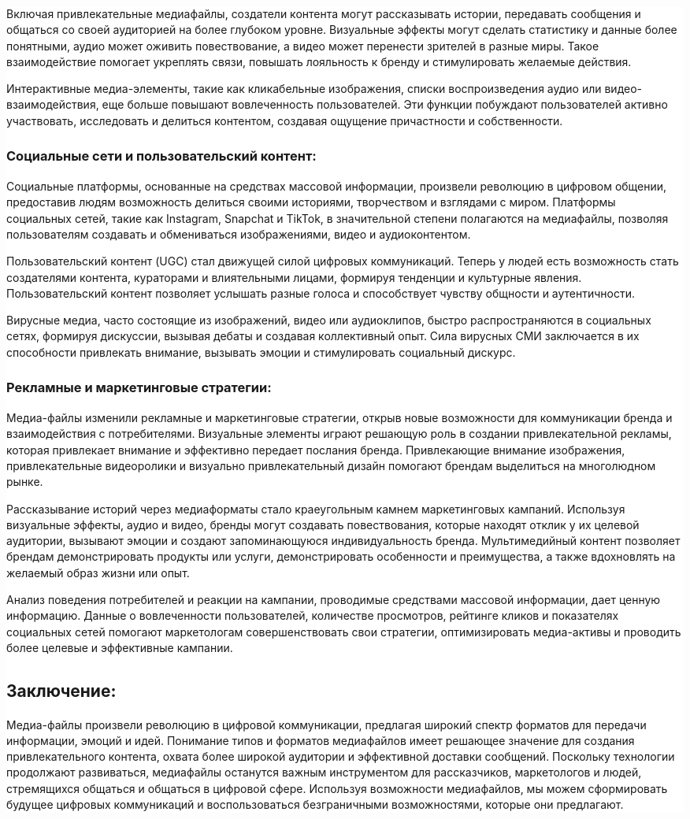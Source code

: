 Включая привлекательные медиафайлы, создатели контента могут рассказывать истории, передавать сообщения и общаться со своей аудиторией на более глубоком уровне. Визуальные эффекты могут сделать статистику и данные более понятными, аудио может оживить повествование, а видео может перенести зрителей в разные миры. Такое взаимодействие помогает укреплять связи, повышать лояльность к бренду и стимулировать желаемые действия.

Интерактивные медиа-элементы, такие как кликабельные изображения, списки воспроизведения аудио или видео-взаимодействия, еще больше повышают вовлеченность пользователей. Эти функции побуждают пользователей активно участвовать, исследовать и делиться контентом, создавая ощущение причастности и собственности.

### Социальные сети и пользовательский контент:

Социальные платформы, основанные на средствах массовой информации, произвели революцию в цифровом общении, предоставив людям возможность делиться своими историями, творчеством и взглядами с миром. Платформы социальных сетей, такие как Instagram, Snapchat и TikTok, в значительной степени полагаются на медиафайлы, позволяя пользователям создавать и обмениваться изображениями, видео и аудиоконтентом.

Пользовательский контент (UGC) стал движущей силой цифровых коммуникаций. Теперь у людей есть возможность стать создателями контента, кураторами и влиятельными лицами, формируя тенденции и культурные явления. Пользовательский контент позволяет услышать разные голоса и способствует чувству общности и аутентичности.

Вирусные медиа, часто состоящие из изображений, видео или аудиоклипов, быстро распространяются в социальных сетях, формируя дискуссии, вызывая дебаты и создавая коллективный опыт. Сила вирусных СМИ заключается в их способности привлекать внимание, вызывать эмоции и стимулировать социальный дискурс.

### Рекламные и маркетинговые стратегии:

Медиа-файлы изменили рекламные и маркетинговые стратегии, открыв новые возможности для коммуникации бренда и взаимодействия с потребителями. Визуальные элементы играют решающую роль в создании привлекательной рекламы, которая привлекает внимание и эффективно передает послания бренда. Привлекающие внимание изображения, привлекательные видеоролики и визуально привлекательный дизайн помогают брендам выделиться на многолюдном рынке.

Рассказывание историй через медиаформаты стало краеугольным камнем маркетинговых кампаний. Используя визуальные эффекты, аудио и видео, бренды могут создавать повествования, которые находят отклик у их целевой аудитории, вызывают эмоции и создают запоминающуюся индивидуальность бренда. Мультимедийный контент позволяет брендам демонстрировать продукты или услуги, демонстрировать особенности и преимущества, а также вдохновлять на желаемый образ жизни или опыт.

Анализ поведения потребителей и реакции на кампании, проводимые средствами массовой информации, дает ценную информацию. Данные о вовлеченности пользователей, количестве просмотров, рейтинге кликов и показателях социальных сетей помогают маркетологам совершенствовать свои стратегии, оптимизировать медиа-активы и проводить более целевые и эффективные кампании.

## Заключение:

Медиа-файлы произвели революцию в цифровой коммуникации, предлагая широкий спектр форматов для передачи информации, эмоций и идей. Понимание типов и форматов медиафайлов имеет решающее значение для создания привлекательного контента, охвата более широкой аудитории и эффективной доставки сообщений. Поскольку технологии продолжают развиваться, медиафайлы останутся важным инструментом для рассказчиков, маркетологов и людей, стремящихся общаться и общаться в цифровой сфере. Используя возможности медиафайлов, мы можем сформировать будущее цифровых коммуникаций и воспользоваться безграничными возможностями, которые они предлагают.

